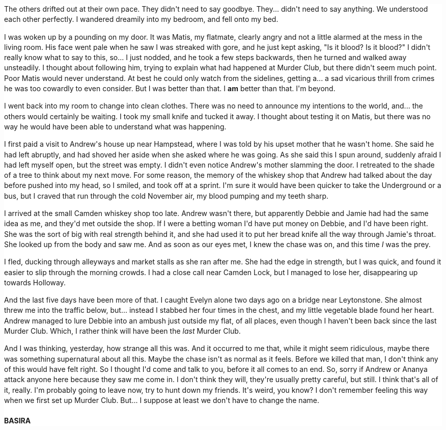 The others drifted out at their own pace. They didn't need to say goodbye. They... didn't need to say anything. We understood each other perfectly. I wandered dreamily into my bedroom, and fell onto my bed.

I was woken up by a pounding on my door. It was Matis, my flatmate, clearly angry and not a little alarmed at the mess in the living room. His face went pale when he saw I was streaked with gore, and he just kept asking, "Is it blood? Is it blood?" I didn't really know what to say to this, so... I just nodded, and he took a few steps backwards, then he turned and walked away unsteadily. I thought about following him, trying to explain what had happened at Murder Club, but there didn't seem much point. Poor Matis would never understand. At best he could only watch from the sidelines, getting a... a sad vicarious thrill from crimes he was too cowardly to even consider. But I was better than that. I __am__ better than that. I'm beyond.

I went back into my room to change into clean clothes. There was no need to announce my intentions to the world, and... the others would certainly be waiting. I took my small knife and tucked it away. I thought about testing it on Matis, but there was no way he would have been able to understand what was happening.

I first paid a visit to Andrew's house up near Hampstead, where I was told by his upset mother that he wasn't home. She said he had left abruptly, and had shoved her aside when she asked where he was going. As she said this I spun around, suddenly afraid I had left myself open, but the street was empty. I didn't even notice Andrew's mother slamming the door. I retreated to the shade of a tree to think about my next move. For some reason, the memory of the whiskey shop that Andrew had talked about the day before pushed into my head, so I smiled, and took off at a sprint. I'm sure it would have been quicker to take the Underground or a bus, but I craved that run through the cold November air, my blood pumping and my teeth sharp.

I arrived at the small Camden whiskey shop too late. Andrew wasn't there, but apparently Debbie and Jamie had had the same idea as me, and they'd met outside the shop. If I were a betting woman I'd have put money on Debbie, and I'd have been right. She was the sort of big with real strength behind it, and she had used it to put her bread knife all the way through Jamie's throat. She looked up from the body and saw me. And as soon as our eyes met, I knew the chase was on, and this time *I* was the prey.

I fled, ducking through alleyways and market stalls as she ran after me. She had the edge in strength, but I was quick, and found it easier to slip through the morning crowds. I had a close call near Camden Lock, but I managed to lose her, disappearing up towards Holloway.

And the last five days have been more of that. I caught Evelyn alone two days ago on a bridge near Leytonstone. She almost threw me into the traffic below, but... instead I stabbed her four times in the chest, and my little vegetable blade found her heart. Andrew managed to lure Debbie into an ambush just outside my flat, of all places, even though I haven't been back since the last Murder Club. Which, I rather think will have been the *last* Murder Club.

And I was thinking, yesterday, how strange all this was. And it occurred to me that, while it might seem ridiculous, maybe there was something supernatural about all this. Maybe the chase isn't as normal as it feels. Before we killed that man, I don't think any of this would have felt right. So I thought I'd come and talk to you, before it all comes to an end. So, sorry if Andrew or Ananya attack anyone here because they saw me come in. I don't think they will, they're usually pretty careful, but still. I think that's all of it, really. I'm probably going to leave now, try to hunt down my friends. It's weird, you know? I don't remember feeling this way when we first set up Murder Club. But... I suppose at least we don't have to change the name.

#### BASIRA

